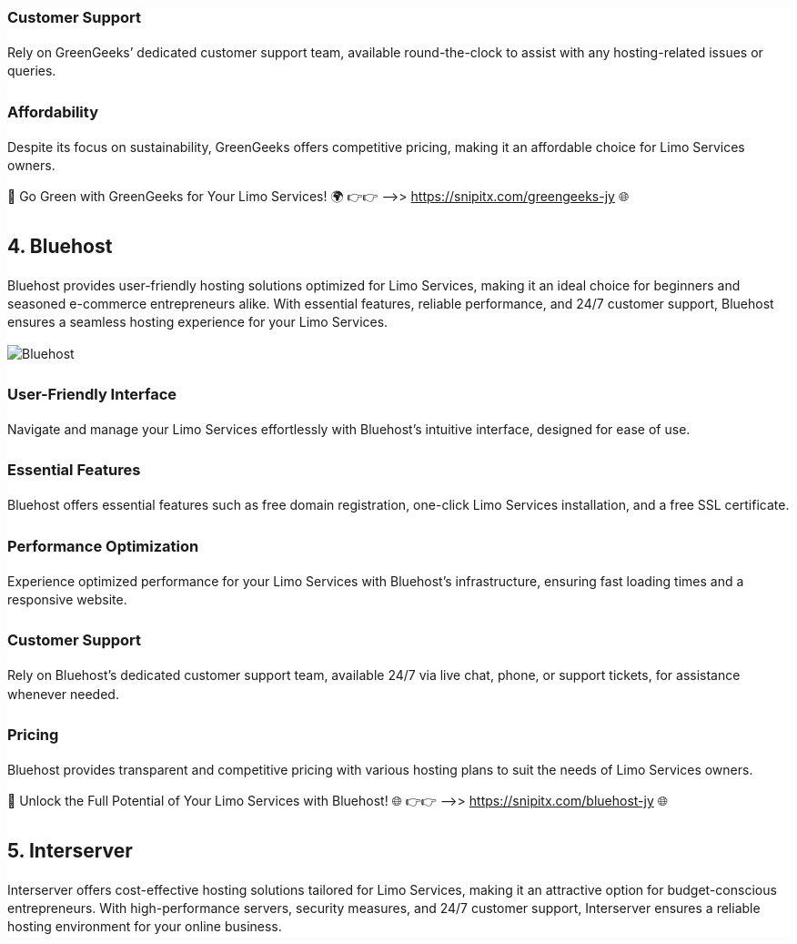 ### Customer Support
Rely on GreenGeeks’ dedicated customer support team, available round-the-clock to assist with any hosting-related issues or queries.

### Affordability
Despite its focus on sustainability, GreenGeeks offers competitive pricing, making it an affordable choice for Limo Services owners.

🌿 Go Green with GreenGeeks for Your Limo Services! 🌍
👉👉 -->> https://snipitx.com/greengeeks-jy 🌐

## 4. Bluehost

Bluehost provides user-friendly hosting solutions optimized for Limo Services, making it an ideal choice for beginners and seasoned e-commerce entrepreneurs alike. With essential features, reliable performance, and 24/7 customer support, Bluehost ensures a seamless hosting experience for your Limo Services.

![Bluehost](https://i.imgur.com/PasFF9E.jpeg "Bluehost Hosting")

### User-Friendly Interface
Navigate and manage your Limo Services effortlessly with Bluehost’s intuitive interface, designed for ease of use.

### Essential Features
Bluehost offers essential features such as free domain registration, one-click Limo Services installation, and a free SSL certificate.

### Performance Optimization
Experience optimized performance for your Limo Services with Bluehost’s infrastructure, ensuring fast loading times and a responsive website.

### Customer Support
Rely on Bluehost’s dedicated customer support team, available 24/7 via live chat, phone, or support tickets, for assistance whenever needed.

### Pricing
Bluehost provides transparent and competitive pricing with various hosting plans to suit the needs of Limo Services owners.

🚀 Unlock the Full Potential of Your Limo Services with Bluehost! 🌐
👉👉 -->> https://snipitx.com/bluehost-jy 🌐

## 5. Interserver

Interserver offers cost-effective hosting solutions tailored for Limo Services, making it an attractive option for budget-conscious entrepreneurs. With high-performance servers, security measures, and 24/7 customer support, Interserver ensures a reliable hosting environment for your online business.
